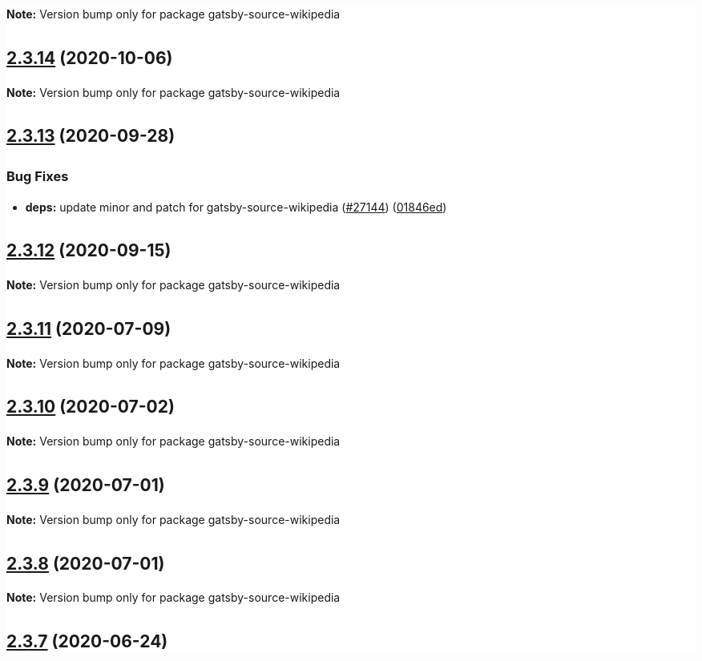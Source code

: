 **Note:** Version bump only for package gatsby-source-wikipedia

## [2.3.14](https://github.com/gatsbyjs/gatsby/compare/gatsby-source-wikipedia@2.3.13...gatsby-source-wikipedia@2.3.14) (2020-10-06)

**Note:** Version bump only for package gatsby-source-wikipedia

## [2.3.13](https://github.com/gatsbyjs/gatsby/compare/gatsby-source-wikipedia@2.3.12...gatsby-source-wikipedia@2.3.13) (2020-09-28)

### Bug Fixes

- **deps:** update minor and patch for gatsby-source-wikipedia ([#27144](https://github.com/gatsbyjs/gatsby/issues/27144)) ([01846ed](https://github.com/gatsbyjs/gatsby/commit/01846ed2ee30d7d56cf41689872eae96b5235bde))

## [2.3.12](https://github.com/gatsbyjs/gatsby/compare/gatsby-source-wikipedia@2.3.11...gatsby-source-wikipedia@2.3.12) (2020-09-15)

**Note:** Version bump only for package gatsby-source-wikipedia

## [2.3.11](https://github.com/gatsbyjs/gatsby/compare/gatsby-source-wikipedia@2.3.10...gatsby-source-wikipedia@2.3.11) (2020-07-09)

**Note:** Version bump only for package gatsby-source-wikipedia

## [2.3.10](https://github.com/gatsbyjs/gatsby/compare/gatsby-source-wikipedia@2.3.9...gatsby-source-wikipedia@2.3.10) (2020-07-02)

**Note:** Version bump only for package gatsby-source-wikipedia

## [2.3.9](https://github.com/gatsbyjs/gatsby/compare/gatsby-source-wikipedia@2.3.8...gatsby-source-wikipedia@2.3.9) (2020-07-01)

**Note:** Version bump only for package gatsby-source-wikipedia

## [2.3.8](https://github.com/gatsbyjs/gatsby/compare/gatsby-source-wikipedia@2.3.7...gatsby-source-wikipedia@2.3.8) (2020-07-01)

**Note:** Version bump only for package gatsby-source-wikipedia

## [2.3.7](https://github.com/gatsbyjs/gatsby/compare/gatsby-source-wikipedia@2.3.6...gatsby-source-wikipedia@2.3.7) (2020-06-24)
